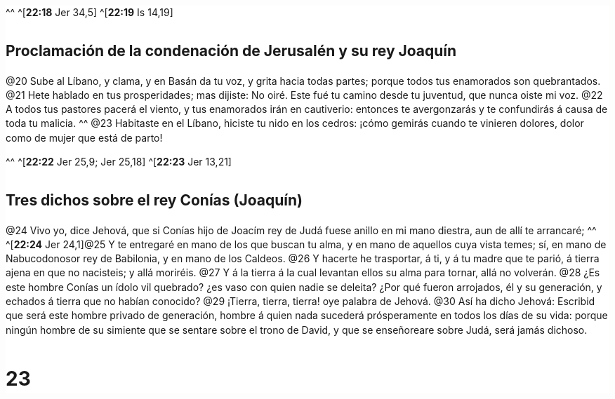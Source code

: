 ^^ 
^[**22:18** Jer 34,5] ^[**22:19** Is 14,19]

## Proclamación de la condenación de Jerusalén y su rey Joaquín
@20 Sube al Líbano, y clama, y en Basán da tu voz, y grita hacia todas partes; porque todos tus enamorados son quebrantados. @21 Hete hablado en tus prosperidades; mas dijiste: No oiré. Este fué tu camino desde tu juventud, que nunca oiste mi voz. @22 A todos tus pastores pacerá el viento, y tus enamorados irán en cautiverio: entonces te avergonzarás y te confundirás á causa de toda tu malicia. ^^ @23 Habitaste en el Líbano, hiciste tu nido en los cedros: ¡cómo gemirás cuando te vinieren dolores, dolor como de mujer que está de parto! 

^^ 
^[**22:22** Jer 25,9; Jer 25,18] ^[**22:23** Jer 13,21]

## Tres dichos sobre el rey Conías (Joaquín)
@24 Vivo yo, dice Jehová, que si Conías hijo de Joacím rey de Judá fuese anillo en mi mano diestra, aun de allí te arrancaré; 
^^ 
^[**22:24** Jer 24,1]@25 Y te entregaré en mano de los que buscan tu alma, y en mano de aquellos cuya vista temes; sí, en mano de Nabucodonosor rey de Babilonia, y en mano de los Caldeos. @26 Y hacerte he trasportar, á ti, y á tu madre que te parió, á tierra ajena en que no nacisteis; y allá moriréis. @27 Y á la tierra á la cual levantan ellos su alma para tornar, allá no volverán. @28 ¿Es este hombre Conías un ídolo vil quebrado? ¿es vaso con quien nadie se deleita? ¿Por qué fueron arrojados, él y su generación, y echados á tierra que no habían conocido? @29 ¡Tierra, tierra, tierra! oye palabra de Jehová. @30 Así ha dicho Jehová: Escribid que será este hombre privado de generación, hombre á quien nada sucederá prósperamente en todos los días de su vida: porque ningún hombre de su simiente que se sentare sobre el trono de David, y que se enseñoreare sobre Judá, será jamás dichoso. 

# 23 
